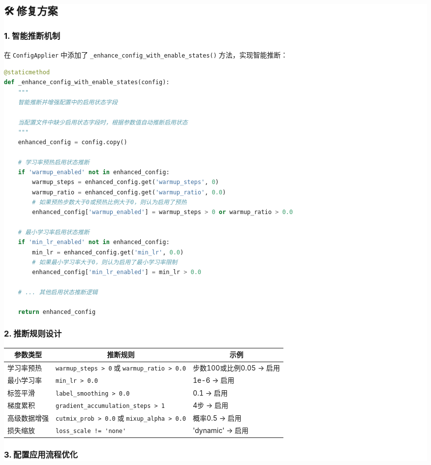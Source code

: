 ## 🛠️ 修复方案

### 1. 智能推断机制

在 `ConfigApplier` 中添加了 `_enhance_config_with_enable_states()` 方法，实现智能推断：

```python
@staticmethod
def _enhance_config_with_enable_states(config):
    """
    智能推断并增强配置中的启用状态字段
    
    当配置文件中缺少启用状态字段时，根据参数值自动推断启用状态
    """
    enhanced_config = config.copy()
    
    # 学习率预热启用状态推断
    if 'warmup_enabled' not in enhanced_config:
        warmup_steps = enhanced_config.get('warmup_steps', 0)
        warmup_ratio = enhanced_config.get('warmup_ratio', 0.0)
        # 如果预热步数大于0或预热比例大于0，则认为启用了预热
        enhanced_config['warmup_enabled'] = warmup_steps > 0 or warmup_ratio > 0.0
    
    # 最小学习率启用状态推断
    if 'min_lr_enabled' not in enhanced_config:
        min_lr = enhanced_config.get('min_lr', 0.0)
        # 如果最小学习率大于0，则认为启用了最小学习率限制
        enhanced_config['min_lr_enabled'] = min_lr > 0.0
    
    # ... 其他启用状态推断逻辑
    
    return enhanced_config
```

### 2. 推断规则设计

| 参数类型 | 推断规则 | 示例 |
|---------|---------|------|
| 学习率预热 | `warmup_steps > 0` 或 `warmup_ratio > 0.0` | 步数100或比例0.05 → 启用 |
| 最小学习率 | `min_lr > 0.0` | 1e-6 → 启用 |
| 标签平滑 | `label_smoothing > 0.0` | 0.1 → 启用 |
| 梯度累积 | `gradient_accumulation_steps > 1` | 4步 → 启用 |
| 高级数据增强 | `cutmix_prob > 0.0` 或 `mixup_alpha > 0.0` | 概率0.5 → 启用 |
| 损失缩放 | `loss_scale != 'none'` | 'dynamic' → 启用 |

### 3. 配置应用流程优化

